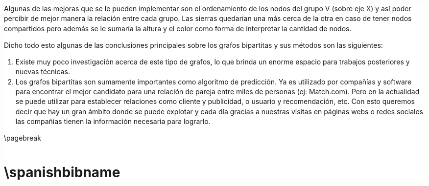 Algunas de las mejoras que se le pueden implementar son el ordenamiento de los nodos del grupo V (sobre eje X) y así poder percibir de mejor manera la relación entre cada grupo. Las sierras quedarían una más cerca de la otra en caso de tener nodos compartidos pero además se le sumaría la altura y el color como forma de interpretar la cantidad de nodos.

Dicho todo esto algunas de las conclusiones principales sobre los grafos bipartitas y sus métodos son las siguientes:

1. Existe muy poco investigación acerca de este tipo de grafos, lo que brinda un enorme espacio para trabajos posteriores y nuevas técnicas.
2. Los grafos bipartitas son sumamente importantes como algoritmo de predicción. Ya es utilizado por compañías y software para encontrar el mejor candidato para una relación de pareja entre miles de personas (ej: Match.com). Pero en la actualidad se puede utilizar para establecer relaciones como cliente y publicidad, o usuario y recomendación, etc. Con esto queremos decir que hay un gran ámbito donde se puede explotar y cada día gracias a nuestras visitas en páginas webs o redes sociales las compañías tienen la información necesaria para lograrlo.

\pagebreak

# \spanishbibname
